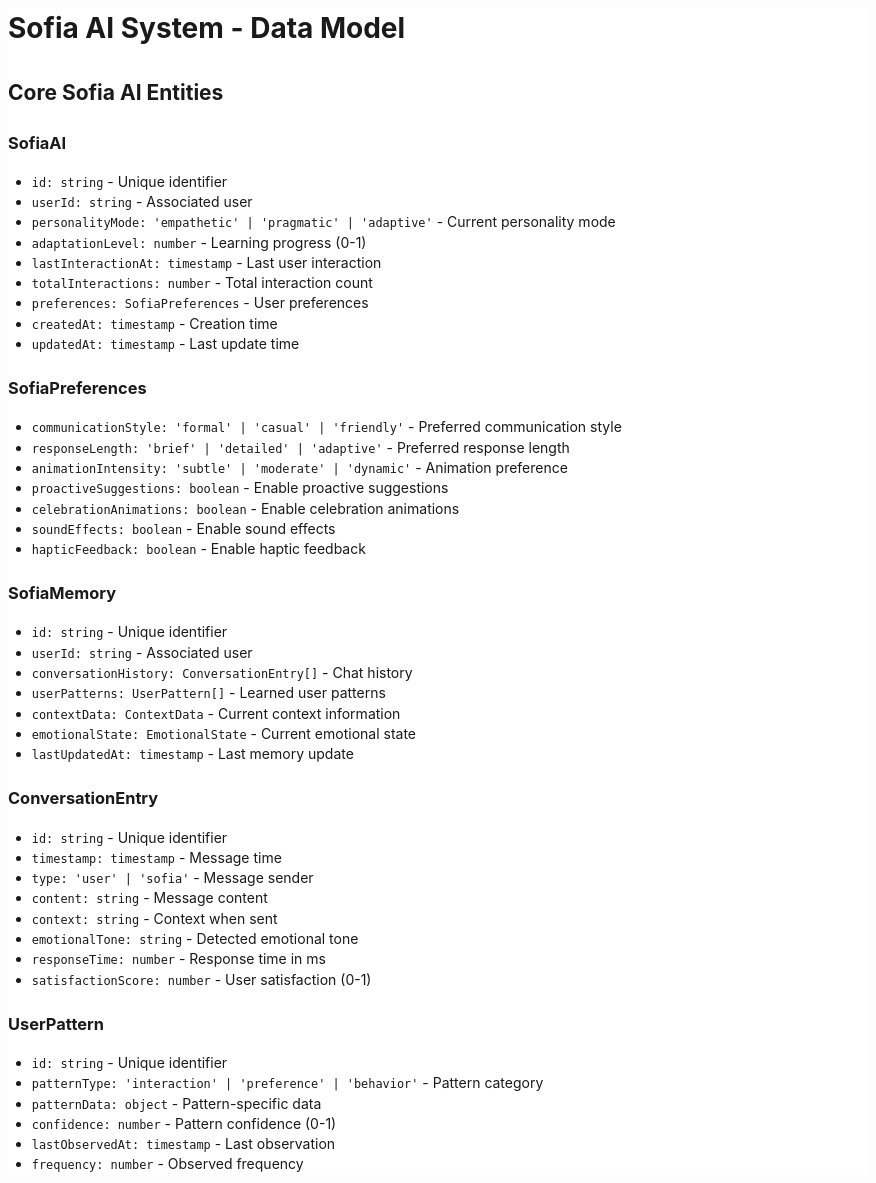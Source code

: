 # Sofia AI System - Data Model

## Core Sofia AI Entities

### SofiaAI

- `id: string` - Unique identifier
- `userId: string` - Associated user
- `personalityMode: 'empathetic' | 'pragmatic' | 'adaptive'` - Current personality mode
- `adaptationLevel: number` - Learning progress (0-1)
- `lastInteractionAt: timestamp` - Last user interaction
- `totalInteractions: number` - Total interaction count
- `preferences: SofiaPreferences` - User preferences
- `createdAt: timestamp` - Creation time
- `updatedAt: timestamp` - Last update time

### SofiaPreferences

- `communicationStyle: 'formal' | 'casual' | 'friendly'` - Preferred communication style
- `responseLength: 'brief' | 'detailed' | 'adaptive'` - Preferred response length
- `animationIntensity: 'subtle' | 'moderate' | 'dynamic'` - Animation preference
- `proactiveSuggestions: boolean` - Enable proactive suggestions
- `celebrationAnimations: boolean` - Enable celebration animations
- `soundEffects: boolean` - Enable sound effects
- `hapticFeedback: boolean` - Enable haptic feedback

### SofiaMemory

- `id: string` - Unique identifier
- `userId: string` - Associated user
- `conversationHistory: ConversationEntry[]` - Chat history
- `userPatterns: UserPattern[]` - Learned user patterns
- `contextData: ContextData` - Current context information
- `emotionalState: EmotionalState` - Current emotional state
- `lastUpdatedAt: timestamp` - Last memory update

### ConversationEntry

- `id: string` - Unique identifier
- `timestamp: timestamp` - Message time
- `type: 'user' | 'sofia'` - Message sender
- `content: string` - Message content
- `context: string` - Context when sent
- `emotionalTone: string` - Detected emotional tone
- `responseTime: number` - Response time in ms
- `satisfactionScore: number` - User satisfaction (0-1)

### UserPattern

- `id: string` - Unique identifier
- `patternType: 'interaction' | 'preference' | 'behavior'` - Pattern category
- `patternData: object` - Pattern-specific data
- `confidence: number` - Pattern confidence (0-1)
- `lastObservedAt: timestamp` - Last observation
- `frequency: number` - Observed frequency
